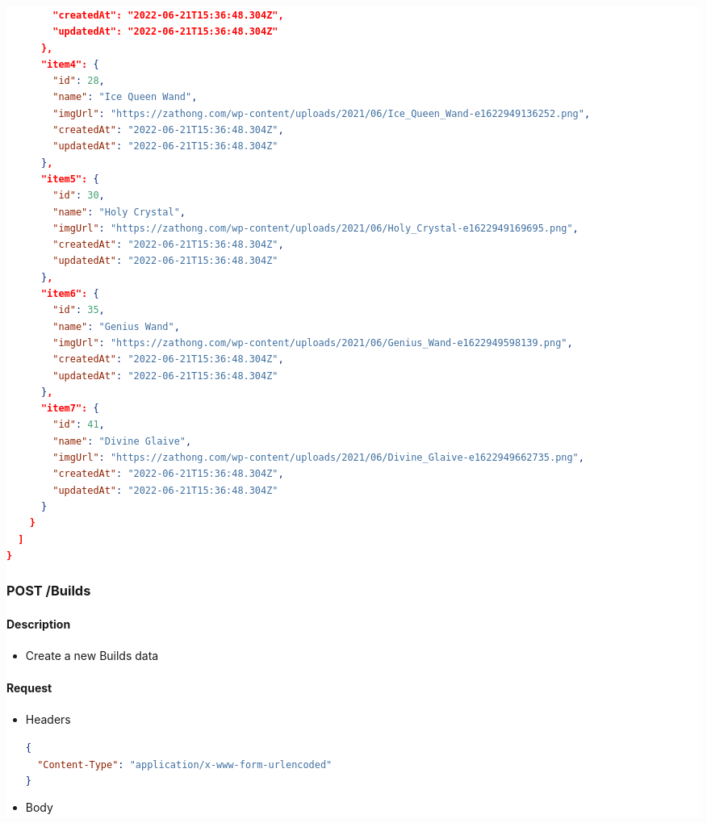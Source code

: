   ```json
          "createdAt": "2022-06-21T15:36:48.304Z",
          "updatedAt": "2022-06-21T15:36:48.304Z"
        },
        "item4": {
          "id": 28,
          "name": "Ice Queen Wand",
          "imgUrl": "https://zathong.com/wp-content/uploads/2021/06/Ice_Queen_Wand-e1622949136252.png",
          "createdAt": "2022-06-21T15:36:48.304Z",
          "updatedAt": "2022-06-21T15:36:48.304Z"
        },
        "item5": {
          "id": 30,
          "name": "Holy Crystal",
          "imgUrl": "https://zathong.com/wp-content/uploads/2021/06/Holy_Crystal-e1622949169695.png",
          "createdAt": "2022-06-21T15:36:48.304Z",
          "updatedAt": "2022-06-21T15:36:48.304Z"
        },
        "item6": {
          "id": 35,
          "name": "Genius Wand",
          "imgUrl": "https://zathong.com/wp-content/uploads/2021/06/Genius_Wand-e1622949598139.png",
          "createdAt": "2022-06-21T15:36:48.304Z",
          "updatedAt": "2022-06-21T15:36:48.304Z"
        },
        "item7": {
          "id": 41,
          "name": "Divine Glaive",
          "imgUrl": "https://zathong.com/wp-content/uploads/2021/06/Divine_Glaive-e1622949662735.png",
          "createdAt": "2022-06-21T15:36:48.304Z",
          "updatedAt": "2022-06-21T15:36:48.304Z"
        }
      }
    ]
  }
  ```

### POST /Builds

#### Description

- Create a new Builds data

#### Request

- Headers
  ```json
  {
    "Content-Type": "application/x-www-form-urlencoded"
  }
  ```
- Body
